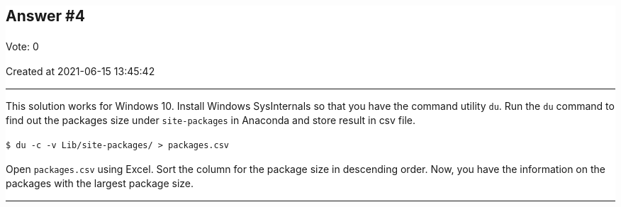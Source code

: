 ## Answer \#4

 Vote: 0

Created at 2021-06-15 13:45:42

------------

This solution works for Windows 10.
Install Windows SysInternals so that you have the command utility `du`.
Run the `du` command to find out the packages size under `site-packages` in Anaconda and store result in csv file.
```
$ du -c -v Lib/site-packages/ > packages.csv
```

Open `packages.csv` using Excel. Sort the column for the package size in descending order. Now, you have the information on the packages with the largest package size.


------------
    
    